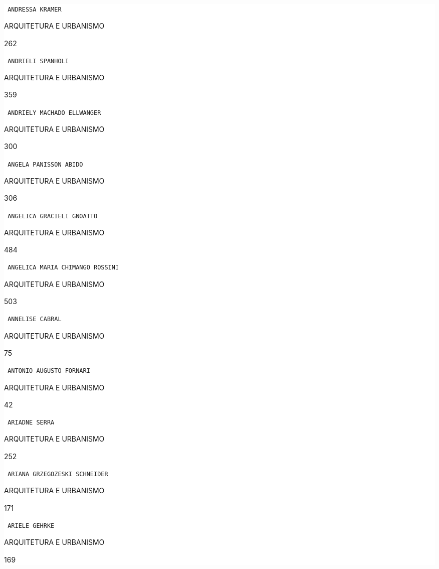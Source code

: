      ANDRESSA KRAMER

   ARQUITETURA E URBANISMO

   262

     ANDRIELI SPANHOLI

   ARQUITETURA E URBANISMO

   359

     ANDRIELY MACHADO ELLWANGER

   ARQUITETURA E URBANISMO

   300

     ANGELA PANISSON ABIDO

   ARQUITETURA E URBANISMO

   306

     ANGELICA GRACIELI GNOATTO

   ARQUITETURA E URBANISMO

   484

     ANGELICA MARIA CHIMANGO ROSSINI

   ARQUITETURA E URBANISMO

   503

     ANNELISE CABRAL

   ARQUITETURA E URBANISMO

   75

     ANTONIO AUGUSTO FORNARI

   ARQUITETURA E URBANISMO

   42

     ARIADNE SERRA

   ARQUITETURA E URBANISMO

   252

     ARIANA GRZEGOZESKI SCHNEIDER

   ARQUITETURA E URBANISMO

   171

     ARIELE GEHRKE

   ARQUITETURA E URBANISMO

   169
